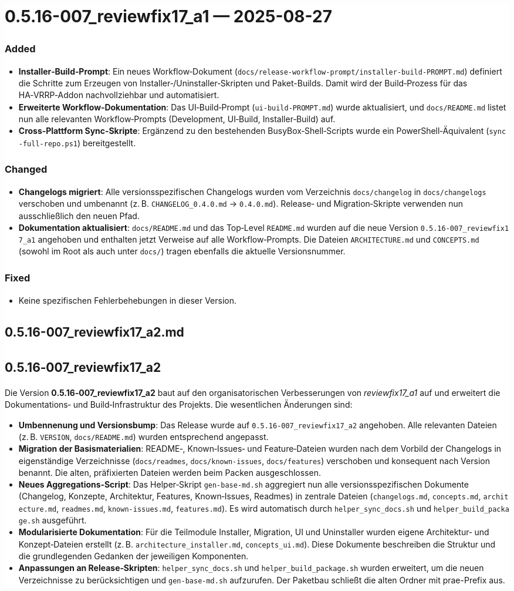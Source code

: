 # 0.5.16-007_reviewfix17_a1 — 2025-08-27

### Added

- **Installer‑Build‑Prompt**: Ein neues Workflow‑Dokument (`docs/release-workflow-prompt/installer-build-PROMPT.md`) definiert die Schritte zum Erzeugen von Installer‑/Uninstaller‑Skripten und Paket-Builds.  Damit wird der Build‑Prozess für das HA‑VRRP‑Addon nachvollziehbar und automatisiert.
- **Erweiterte Workflow‑Dokumentation**: Das UI‑Build‑Prompt (`ui-build-PROMPT.md`) wurde aktualisiert, und `docs/README.md` listet nun alle relevanten Workflow‑Prompts (Development, UI‑Build, Installer‑Build) auf.
- **Cross‑Plattform Sync‑Skripte**: Ergänzend zu den bestehenden BusyBox‑Shell‑Scripts wurde ein PowerShell‑Äquivalent (`sync-full-repo.ps1`) bereitgestellt.

### Changed

- **Changelogs migriert**: Alle versionsspezifischen Changelogs wurden vom Verzeichnis `docs/changelog` in `docs/changelogs` verschoben und umbenannt (z. B. `CHANGELOG_0.4.0.md` → `0.4.0.md`).  Release‑ und Migration‑Skripte verwenden nun ausschließlich den neuen Pfad.
- **Dokumentation aktualisiert**: `docs/README.md` und das Top‑Level `README.md` wurden auf die neue Version `0.5.16-007_reviewfix17_a1` angehoben und enthalten jetzt Verweise auf alle Workflow‑Prompts.  Die Dateien `ARCHITECTURE.md` und `CONCEPTS.md` (sowohl im Root als auch unter `docs/`) tragen ebenfalls die aktuelle Versionsnummer.

### Fixed

- Keine spezifischen Fehlerbehebungen in dieser Version.
## 0.5.16-007_reviewfix17_a2.md

## 0.5.16‑007_reviewfix17_a2

Die Version **0.5.16‑007_reviewfix17_a2** baut auf den organisatorischen Verbesserungen von *reviewfix17_a1* auf und erweitert die Dokumentations‑ und Build‑Infrastruktur des Projekts.  Die wesentlichen Änderungen sind:

- **Umbennenung und Versionsbump**: Das Release wurde auf `0.5.16-007_reviewfix17_a2` angehoben.  Alle relevanten Dateien (z. B. `VERSION`, `docs/README.md`) wurden entsprechend angepasst.
- **Migration der Basismaterialien**: README‑, Known‑Issues‑ und Feature‑Dateien wurden nach dem Vorbild der Changelogs in eigenständige Verzeichnisse (`docs/readmes`, `docs/known-issues`, `docs/features`) verschoben und konsequent nach Version benannt.  Die alten, präfixierten Dateien werden beim Packen ausgeschlossen.
- **Neues Aggregations‑Script**: Das Helper‑Skript `gen-base-md.sh` aggregiert nun alle versionsspezifischen Dokumente (Changelog, Konzepte, Architektur, Features, Known‑Issues, Readmes) in zentrale Dateien (`changelogs.md`, `concepts.md`, `architecture.md`, `readmes.md`, `known-issues.md`, `features.md`).  Es wird automatisch durch `helper_sync_docs.sh` und `helper_build_package.sh` ausgeführt.
- **Modularisierte Dokumentation**: Für die Teilmodule Installer, Migration, UI und Uninstaller wurden eigene Architektur‑ und Konzept‑Dateien erstellt (z. B. `architecture_installer.md`, `concepts_ui.md`).  Diese Dokumente beschreiben die Struktur und die grundlegenden Gedanken der jeweiligen Komponenten.
- **Anpassungen an Release‑Skripten**: `helper_sync_docs.sh` und `helper_build_package.sh` wurden erweitert, um die neuen Verzeichnisse zu berücksichtigen und `gen-base-md.sh` aufzurufen.  Der Paketbau schließt die alten Ordner mit prae-Prefix aus.
